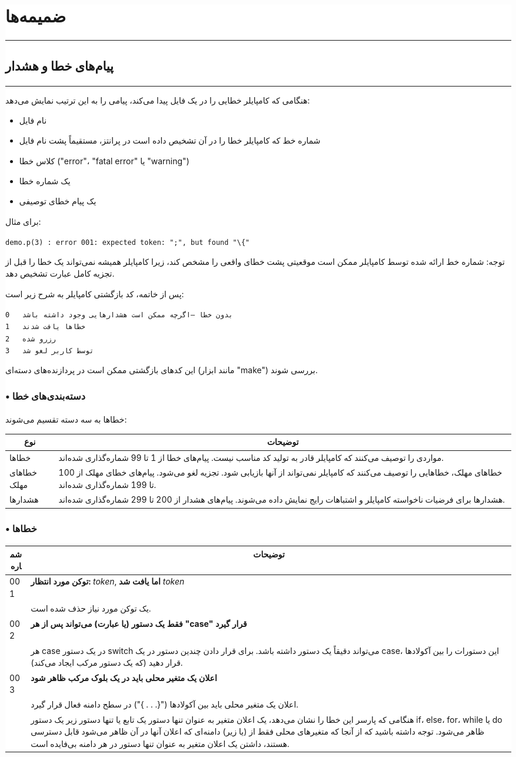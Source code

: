 # ضمیمه‌ها

---

## پیام‌های خطا و هشدار

---

هنگامی که کامپایلر خطایی را در یک فایل پیدا می‌کند، پیامی را به این ترتیب نمایش می‌دهد:

- نام فایل

- شماره خط که کامپایلر خطا را در آن تشخیص داده است در پرانتز، مستقیماً پشت نام فایل

- کلاس خطا ("error"، "fatal error" یا "warning")

- یک شماره خطا

- یک پیام خطای توصیفی

برای مثال:

    demo.p(3) : error 001: expected token: ";", but found "\{"

توجه: شماره خط ارائه شده توسط کامپایلر ممکن است موقعیتی پشت
خطای واقعی را مشخص کند، زیرا کامپایلر همیشه نمی‌تواند یک خطا را قبل از تجزیه
کامل عبارت تشخیص دهد.

پس از خاتمه، کد بازگشتی کامپایلر به شرح زیر است:

    0   بدون خطا —اگرچه ممکن است هشدارهایی وجود داشته باشد
    1   خطاها یافت شدند
    2   رزرو شده
    3   توسط کاربر لغو شد

این کدهای بازگشتی ممکن است در پردازنده‌های دسته‌ای (مانند ابزار "make") بررسی شوند.

### • دسته‌بندی‌های خطا

خطاها به سه دسته تقسیم می‌شوند:

| نوع         | توضیحات                                                                                                                                                  |
| ----------- | -------------------------------------------------------------------------------------------------------------------------------------------------------- |
| خطاها       | مواردی را توصیف می‌کنند که کامپایلر قادر به تولید کد مناسب نیست. پیام‌های خطا از 1 تا 99 شماره‌گذاری شده‌اند.                                            |
| خطاهای مهلک | خطاهای مهلک، خطاهایی را توصیف می‌کنند که کامپایلر نمی‌تواند از آنها بازیابی شود. تجزیه لغو می‌شود. پیام‌های خطای مهلک از 100 تا 199 شماره‌گذاری شده‌اند. |
| هشدارها     | هشدارها برای فرضیات ناخواسته کامپایلر و اشتباهات رایج نمایش داده می‌شوند. پیام‌های هشدار از 200 تا 299 شماره‌گذاری شده‌اند.                              |

### • خطاها

| شماره | توضیحات                                                                                                                                                                                                                                                                                                                                                                                                                                                            |
| ----- | ------------------------------------------------------------------------------------------------------------------------------------------------------------------------------------------------------------------------------------------------------------------------------------------------------------------------------------------------------------------------------------------------------------------------------------------------------------------ |
| 001   | **توکن مورد انتظار:** _token_, **اما یافت شد** _token_                                                                                                                                                                                                                                                                                                                                                                                                             |
|       | یک توکن مورد نیاز حذف شده است.                                                                                                                                                                                                                                                                                                                                                                                                                                     |
| 002   | **فقط یک دستور (یا عبارت) می‌تواند پس از هر "case" قرار گیرد**                                                                                                                                                                                                                                                                                                                                                                                                     |
|       | هر case در یک دستور switch می‌تواند دقیقاً یک دستور داشته باشد. برای قرار دادن چندین دستور در یک case، این دستورات را بین آکولادها قرار دهید (که یک دستور مرکب ایجاد می‌کند).                                                                                                                                                                                                                                                                                      |
| 003   | **اعلان یک متغیر محلی باید در یک بلوک مرکب ظاهر شود**                                                                                                                                                                                                                                                                                                                                                                                                              |
|       | اعلان یک متغیر محلی باید بین آکولادها ("\{. . . \}") در سطح دامنه فعال قرار گیرد.                                                                                                                                                                                                                                                                                                                                                                                  |
|       | هنگامی که پارسر این خطا را نشان می‌دهد، یک اعلان متغیر به عنوان تنها دستور یک تابع یا تنها دستور زیر یک دستور if، else، for، while یا do ظاهر می‌شود. توجه داشته باشید که از آنجا که متغیرهای محلی فقط از (یا زیر) دامنه‌ای که اعلان آنها در آن ظاهر می‌شود قابل دسترسی هستند، داشتن یک اعلان متغیر به عنوان تنها دستور در هر دامنه بی‌فایده است.                                                                                                                  |